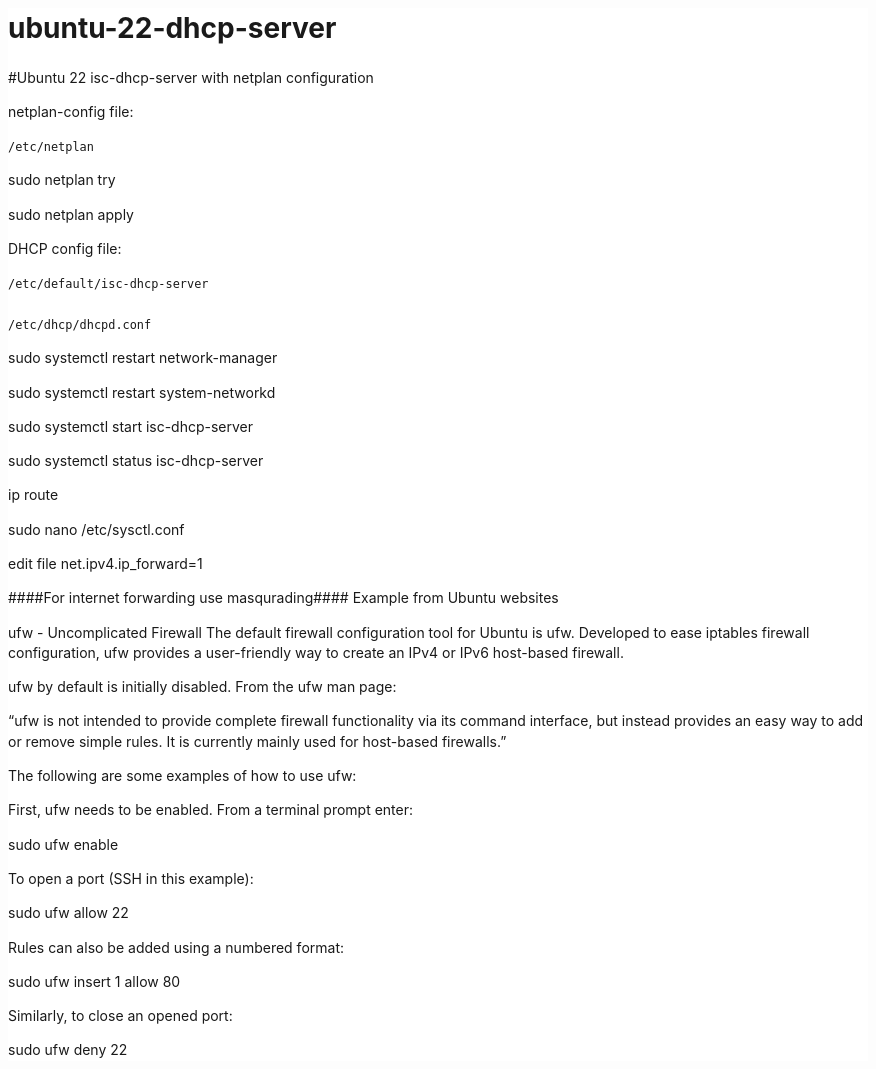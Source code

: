 # ubuntu-22-dhcp-server
#Ubuntu 22 isc-dhcp-server with netplan configuration 

netplan-config file: 

    /etc/netplan

sudo netplan try

sudo netplan apply

DHCP config file:

    /etc/default/isc-dhcp-server

    /etc/dhcp/dhcpd.conf

sudo systemctl restart network-manager

sudo systemctl restart system-networkd

sudo systemctl start isc-dhcp-server

sudo systemctl status isc-dhcp-server

ip route

sudo nano /etc/sysctl.conf  

edit file
  net.ipv4.ip_forward=1

####For internet forwarding use masqurading####
Example from Ubuntu websites

ufw - Uncomplicated Firewall
The default firewall configuration tool for Ubuntu is ufw. Developed to ease iptables firewall configuration, ufw provides a user-friendly way to create an IPv4 or IPv6 host-based firewall.

ufw by default is initially disabled. From the ufw man page:

“ufw is not intended to provide complete firewall functionality via its command interface, but instead provides an easy way to add or remove simple rules. It is currently mainly used for host-based firewalls.”

The following are some examples of how to use ufw:

First, ufw needs to be enabled. From a terminal prompt enter:

sudo ufw enable

To open a port (SSH in this example):

sudo ufw allow 22

Rules can also be added using a numbered format:

sudo ufw insert 1 allow 80

Similarly, to close an opened port:

sudo ufw deny 22
